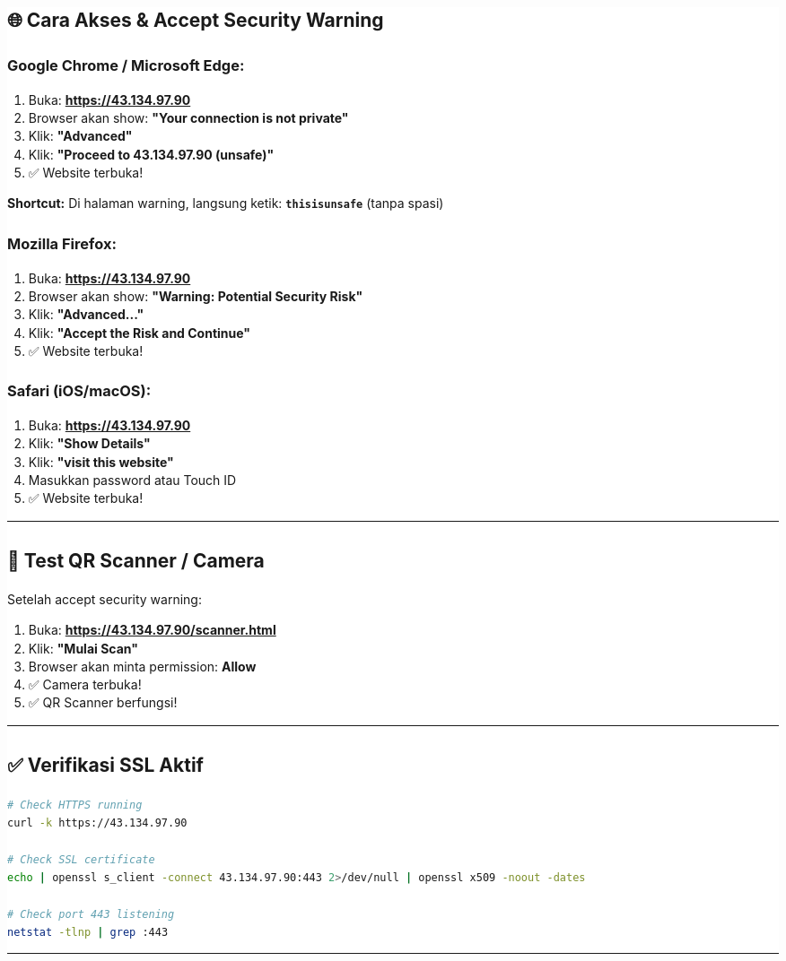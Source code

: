 ## 🌐 Cara Akses & Accept Security Warning

### Google Chrome / Microsoft Edge:

1. Buka: **https://43.134.97.90**
2. Browser akan show: **"Your connection is not private"**
3. Klik: **"Advanced"**
4. Klik: **"Proceed to 43.134.97.90 (unsafe)"**
5. ✅ Website terbuka!

**Shortcut:** Di halaman warning, langsung ketik: **`thisisunsafe`** (tanpa spasi)

### Mozilla Firefox:

1. Buka: **https://43.134.97.90**
2. Browser akan show: **"Warning: Potential Security Risk"**
3. Klik: **"Advanced..."**
4. Klik: **"Accept the Risk and Continue"**
5. ✅ Website terbuka!

### Safari (iOS/macOS):

1. Buka: **https://43.134.97.90**
2. Klik: **"Show Details"**
3. Klik: **"visit this website"**
4. Masukkan password atau Touch ID
5. ✅ Website terbuka!

---

## 📱 Test QR Scanner / Camera

Setelah accept security warning:

1. Buka: **https://43.134.97.90/scanner.html**
2. Klik: **"Mulai Scan"**
3. Browser akan minta permission: **Allow**
4. ✅ Camera terbuka!
5. ✅ QR Scanner berfungsi!

---

## ✅ Verifikasi SSL Aktif

```bash
# Check HTTPS running
curl -k https://43.134.97.90

# Check SSL certificate
echo | openssl s_client -connect 43.134.97.90:443 2>/dev/null | openssl x509 -noout -dates

# Check port 443 listening
netstat -tlnp | grep :443
```

---